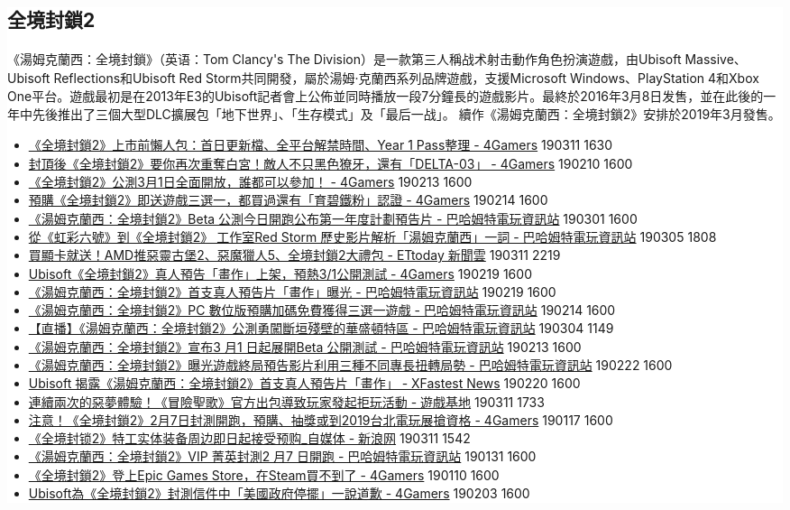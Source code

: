 ## 全境封鎖2

《湯姆克蘭西：全境封鎖》（英语：Tom Clancy's The Division）是一款第三人稱战术射击動作角色扮演遊戲，由Ubisoft Massive、Ubisoft Reflections和Ubisoft Red Storm共同開發，屬於湯姆·克蘭西系列品牌遊戲，支援Microsoft Windows、PlayStation 4和Xbox One平台。遊戲最初是在2013年E3的Ubisoft記者會上公佈並同時播放一段7分鐘長的遊戲影片。最終於2016年3月8日发售，並在此後的一年中先後推出了三個大型DLC擴展包「地下世界」、「生存模式」及「最后一战」。
續作《湯姆克蘭西：全境封鎖2》安排於2019年3月發售。
- [《全境封鎖2》上市前懶人包：首日更新檔、全平台解禁時間、Year 1 Pass整理 - 4Gamers](https://www.4gamers.com.tw/news/detail/38221/the-division-2-launch-everything-you-need-to-know "《全境封鎖2》上市前懶人包：首日更新檔、全平台解禁時間、Year 1 Pass整理 - 4Gamers") 190311 1630
- [封頂後《全境封鎖2》要你再次重奪白宮！敵人不只黑色獠牙，還有「DELTA-03」 - 4Gamers](https://www.4gamers.com.tw/news/detail/37961/the-division-2-beta-is-kinda-bringing-old-first-memories-back-there-are-good-and-bad-also "封頂後《全境封鎖2》要你再次重奪白宮！敵人不只黑色獠牙，還有「DELTA-03」 - 4Gamers") 190210 1600
- [《全境封鎖2》公測3月1日全面開放，誰都可以參加！ - 4Gamers](https://www.4gamers.com.tw/news/detail/37992/tom-clancy-the-division-2-open-beta-begins-march-1 "《全境封鎖2》公測3月1日全面開放，誰都可以參加！ - 4Gamers") 190213 1600
- [預購《全境封鎖2》即送遊戲三選一，都買過還有「育碧鐵粉」認證 - 4Gamers](https://www.4gamers.com.tw/news/detail/38013/ubisoft-incentivising-pc-pre-orders-of-the-division-2-with-a-free-game "預購《全境封鎖2》即送遊戲三選一，都買過還有「育碧鐵粉」認證 - 4Gamers") 190214 1600
- [《湯姆克蘭西：全境封鎖2》Beta 公測今日開跑公布第一年度計劃預告片 - 巴哈姆特電玩資訊站](https://gnn.gamer.com.tw/1/176041.html "《湯姆克蘭西：全境封鎖2》Beta 公測今日開跑公布第一年度計劃預告片 - 巴哈姆特電玩資訊站") 190301 1600
- [從《虹彩六號》到《全境封鎖2》 工作室Red Storm 歷史影片解析「湯姆克蘭西」一詞 - 巴哈姆特電玩資訊站](https://gnn.gamer.com.tw/2/176192.html "從《虹彩六號》到《全境封鎖2》 工作室Red Storm 歷史影片解析「湯姆克蘭西」一詞 - 巴哈姆特電玩資訊站") 190305 1808
- [買顯卡就送！AMD推惡靈古堡2、惡魔獵人5、全境封鎖2大禮包 - ETtoday 新聞雲](https://www.ettoday.net/news/20190311/1396951.htm "買顯卡就送！AMD推惡靈古堡2、惡魔獵人5、全境封鎖2大禮包 - ETtoday 新聞雲") 190311 2219
- [Ubisoft《全境封鎖2》真人預告「畫作」上架，預熱3/1公開測試 - 4Gamers](https://www.4gamers.com.tw/news/detail/38051/official-the-division-2-drawing-live-action-trailer "Ubisoft《全境封鎖2》真人預告「畫作」上架，預熱3/1公開測試 - 4Gamers") 190219 1600
- [《湯姆克蘭西：全境封鎖2》首支真人預告片「畫作」曝光 - 巴哈姆特電玩資訊站](https://gnn.gamer.com.tw/2/175592.html "《湯姆克蘭西：全境封鎖2》首支真人預告片「畫作」曝光 - 巴哈姆特電玩資訊站") 190219 1600
- [《湯姆克蘭西：全境封鎖2》PC 數位版預購加碼免費獲得三選一遊戲 - 巴哈姆特電玩資訊站](https://gnn.gamer.com.tw/5/175415.html "《湯姆克蘭西：全境封鎖2》PC 數位版預購加碼免費獲得三選一遊戲 - 巴哈姆特電玩資訊站") 190214 1600
- [【直播】《湯姆克蘭西：全境封鎖2》公測勇闖斷垣殘壁的華盛頓特區 - 巴哈姆特電玩資訊站](https://gnn.gamer.com.tw/6/176056.html "【直播】《湯姆克蘭西：全境封鎖2》公測勇闖斷垣殘壁的華盛頓特區 - 巴哈姆特電玩資訊站") 190304 1149
- [《湯姆克蘭西：全境封鎖2》宣布3 月1 日起展開Beta 公開測試 - 巴哈姆特電玩資訊站](https://gnn.gamer.com.tw/0/175320.html "《湯姆克蘭西：全境封鎖2》宣布3 月1 日起展開Beta 公開測試 - 巴哈姆特電玩資訊站") 190213 1600
- [《湯姆克蘭西：全境封鎖2》曝光遊戲終局預告影片利用三種不同專長扭轉局勢 - 巴哈姆特電玩資訊站](https://gnn.gamer.com.tw/0/175790.html "《湯姆克蘭西：全境封鎖2》曝光遊戲終局預告影片利用三種不同專長扭轉局勢 - 巴哈姆特電玩資訊站") 190222 1600
- [Ubisoft 揭露《湯姆克蘭西：全境封鎖2》首支真人預告片「畫作」 - XFastest News](https://news.xfastest.com/news/59360/ubisoft-%E6%8F%AD%E9%9C%B2%E3%80%8A%E6%B9%AF%E5%A7%86%E5%85%8B%E8%98%AD%E8%A5%BF%EF%BC%9A%E5%85%A8%E5%A2%83%E5%B0%81%E9%8E%96-2%E3%80%8B%E9%A6%96%E6%94%AF%E7%9C%9F%E4%BA%BA%E9%A0%90%E5%91%8A%E7%89%87/ "Ubisoft 揭露《湯姆克蘭西：全境封鎖2》首支真人預告片「畫作」 - XFastest News") 190220 1600
- [連續兩次的惡夢體驗！《冒險聖歌》官方出包導致玩家發起拒玩活動 - 遊戲基地](https://www.gamebase.com.tw/news/topic/99164054/ "連續兩次的惡夢體驗！《冒險聖歌》官方出包導致玩家發起拒玩活動 - 遊戲基地") 190311 1733
- [注意！《全境封鎖2》2月7日封測開跑，預購、抽獎或到2019台北電玩展搶資格 - 4Gamers](https://www.4gamers.com.tw/news/detail/37735/the-division-2-private-beta-starts-on-february-7 "注意！《全境封鎖2》2月7日封測開跑，預購、抽獎或到2019台北電玩展搶資格 - 4Gamers") 190117 1600
- [《全境封锁2》特工实体装备周边即日起接受预购_自媒体 - 新浪网](http://games.sina.com.cn/wm/2019-03-11/doc-ihrfqzkc2976943.shtml "《全境封锁2》特工实体装备周边即日起接受预购_自媒体 - 新浪网") 190311 1542
- [《湯姆克蘭西：全境封鎖2》VIP 菁英封測2 月7 日開跑 - 巴哈姆特電玩資訊站](https://gnn.gamer.com.tw/4/174944.html "《湯姆克蘭西：全境封鎖2》VIP 菁英封測2 月7 日開跑 - 巴哈姆特電玩資訊站") 190131 1600
- [《全境封鎖2》登上Epic Games Store，在Steam買不到了 - 4Gamers](https://www.4gamers.com.tw/news/detail/37645/the-division-2-will-release-on-the-epic-store-not-steam "《全境封鎖2》登上Epic Games Store，在Steam買不到了 - 4Gamers") 190110 1600
- [Ubisoft為《全境封鎖2》封測信件中「美國政府停擺」一說道歉 - 4Gamers](https://www.4gamers.com.tw/news/detail/37943/ubisoft-apologizes-for-the-division-2-email-promising-a-real-government-shutdown "Ubisoft為《全境封鎖2》封測信件中「美國政府停擺」一說道歉 - 4Gamers") 190203 1600
